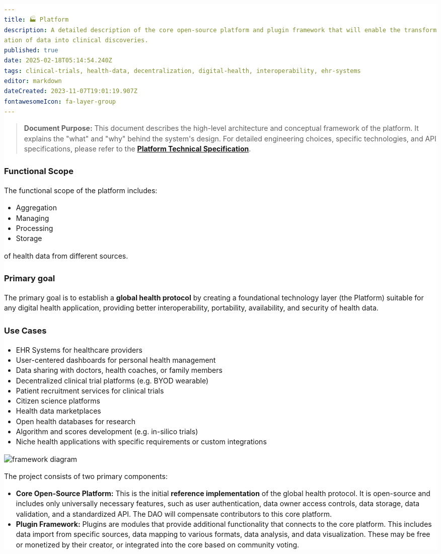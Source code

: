 ```yaml
---
title: 🏭 Platform
description: A detailed description of the core open-source platform and plugin framework that will enable the transformation of data into clinical discoveries.
published: true
date: 2025-02-18T05:14:54.240Z
tags: clinical-trials, health-data, decentralization, digital-health, interoperability, ehr-systems
editor: markdown
dateCreated: 2023-11-07T19:01:19.907Z
fontawesomeIcon: fa-layer-group
---
```


> **Document Purpose:** This document describes the high-level architecture and conceptual framework of the platform. It explains the "what" and "why" behind the system's design. For detailed engineering choices, specific technologies, and API specifications, please refer to the **[Platform Technical Specification](./specification.md)**.

### Functional Scope

The functional scope of the platform includes:

* Aggregation
* Managing
* Processing
* Storage

of health data from different sources.

### Primary goal

The primary goal is to establish a **global health protocol** by creating a foundational technology layer (the Platform) suitable for any digital health application, providing better interoperability, portability, availability, and security of health data.

### Use Cases

* EHR Systems for healthcare providers
* User-centered dashboards for personal health management
* Data sharing with doctors, health coaches, or family members
* Decentralized clinical trial platforms (e.g. BYOD wearable)
* Patient recruitment services for clinical trials
* Citizen science platforms
* Health data marketplaces
* Open health databases for research
* Algorithm and scores development (e.g. in-silico trials)
* Niche health applications with specific requirements or custom integrations

![framework diagram](https://static.crowdsourcingcures.org/img/layered-platform-architecture-diagram.png)

The project consists of two primary components:

*   **Core Open-Source Platform:** This is the initial **reference implementation** of the global health protocol. It is open-source and includes only universally necessary features, such as user authentication, data owner access controls, data storage, data validation, and a standardized API. The DAO will compensate contributors to this core platform.
*   **Plugin Framework:** Plugins are modules that provide additional functionality that connects to the core platform. This includes data import from specific sources, data mapping to various formats, data analysis, and data visualization. These may be free or monetized by their creator, or integrated into the core based on community voting.

